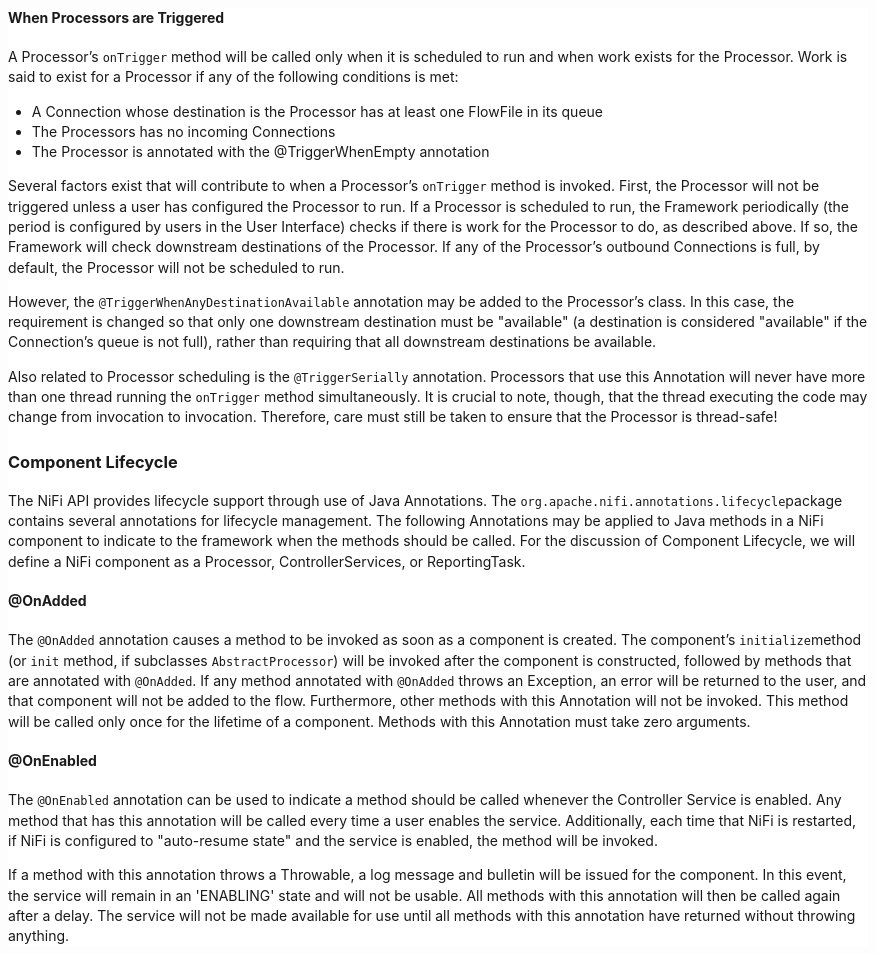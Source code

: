 #### When Processors are Triggered

A Processor’s `onTrigger` method will be called only when it is scheduled to run and when work exists for the Processor. Work is said to exist for a Processor if any of the following conditions is met:

- A Connection whose destination is the Processor has at least one FlowFile in its queue
- The Processors has no incoming Connections
- The Processor is annotated with the @TriggerWhenEmpty annotation

Several factors exist that will contribute to when a Processor’s `onTrigger` method is invoked. First, the Processor will not be triggered unless a user has configured the Processor to run. If a Processor is scheduled to run, the Framework periodically (the period is configured by users in the User Interface) checks if there is work for the Processor to do, as described above. If so, the Framework will check downstream destinations of the Processor. If any of the Processor’s outbound Connections is full, by default, the Processor will not be scheduled to run.

However, the `@TriggerWhenAnyDestinationAvailable` annotation may be added to the Processor’s class. In this case, the requirement is changed so that only one downstream destination must be "available" (a destination is considered "available" if the Connection’s queue is not full), rather than requiring that all downstream destinations be available.

Also related to Processor scheduling is the `@TriggerSerially` annotation. Processors that use this Annotation will never have more than one thread running the `onTrigger` method simultaneously. It is crucial to note, though, that the thread executing the code may change from invocation to invocation. Therefore, care must still be taken to ensure that the Processor is thread-safe!

### Component Lifecycle

The NiFi API provides lifecycle support through use of Java Annotations. The `org.apache.nifi.annotations.lifecycle`package contains several annotations for lifecycle management. The following Annotations may be applied to Java methods in a NiFi component to indicate to the framework when the methods should be called. For the discussion of Component Lifecycle, we will define a NiFi component as a Processor, ControllerServices, or ReportingTask.

#### @OnAdded

The `@OnAdded` annotation causes a method to be invoked as soon as a component is created. The component’s `initialize`method (or `init` method, if subclasses `AbstractProcessor`) will be invoked after the component is constructed, followed by methods that are annotated with `@OnAdded`. If any method annotated with `@OnAdded` throws an Exception, an error will be returned to the user, and that component will not be added to the flow. Furthermore, other methods with this Annotation will not be invoked. This method will be called only once for the lifetime of a component. Methods with this Annotation must take zero arguments.

#### @OnEnabled

The `@OnEnabled` annotation can be used to indicate a method should be called whenever the Controller Service is enabled. Any method that has this annotation will be called every time a user enables the service. Additionally, each time that NiFi is restarted, if NiFi is configured to "auto-resume state" and the service is enabled, the method will be invoked.

If a method with this annotation throws a Throwable, a log message and bulletin will be issued for the component. In this event, the service will remain in an 'ENABLING' state and will not be usable. All methods with this annotation will then be called again after a delay. The service will not be made available for use until all methods with this annotation have returned without throwing anything.

